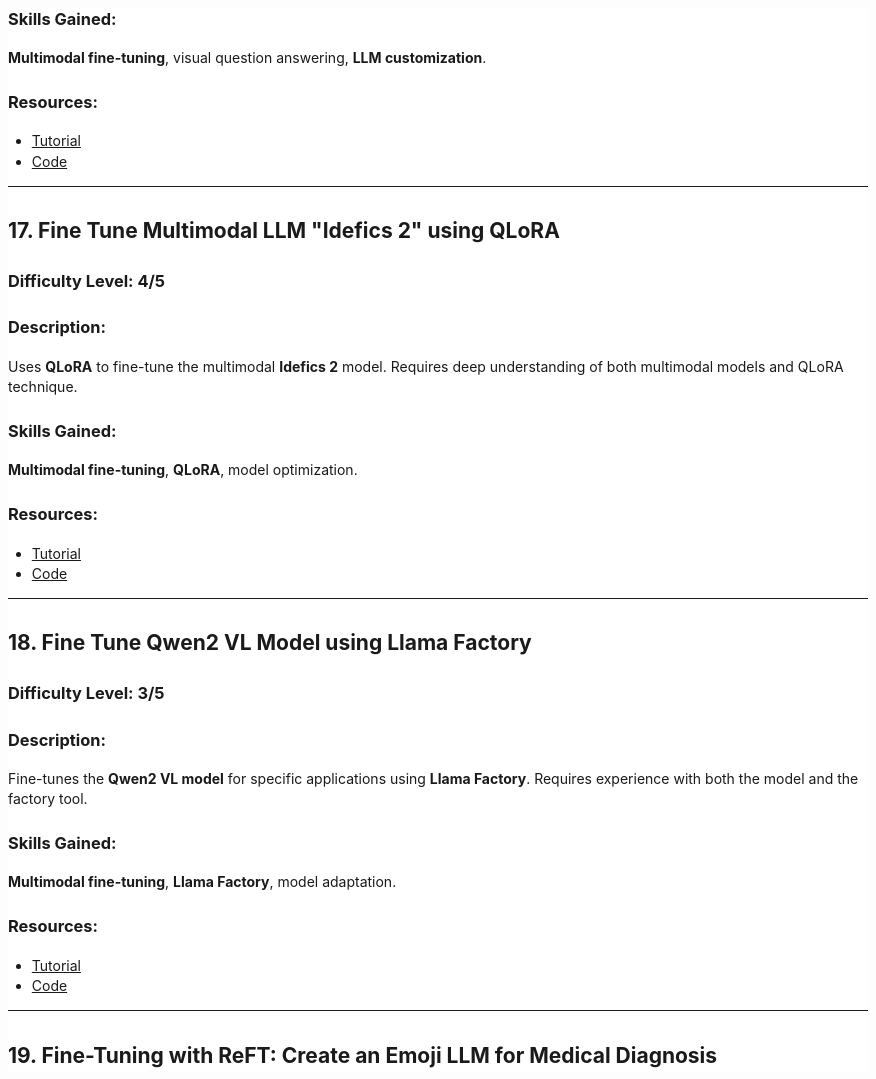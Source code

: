 ### **Skills Gained**:

**Multimodal fine-tuning**, visual question answering, **LLM customization**.

### **Resources**:

- [Tutorial](https://www.youtube.com/watch?v=usoTCfyQxjU)
- [Code](https://github.com/AIAnytime/Fine-Tuning-Multimodal-LLM)

---

## 17. Fine Tune Multimodal LLM "Idefics 2" using QLoRA

### **Difficulty Level**: 4/5

### **Description**:

Uses **QLoRA** to fine-tune the multimodal **Idefics 2** model. Requires deep understanding of both multimodal models and QLoRA technique.

### **Skills Gained**:

**Multimodal fine-tuning**, **QLoRA**, model optimization.

### **Resources**:

- [Tutorial](https://www.youtube.com/watch?v=8GWmu99-sjA)
- [Code](https://github.com/AIAnytime/Fine-Tune-Multimodal-LLM-Idefics-2)

---

## 18. Fine Tune Qwen2 VL Model using Llama Factory

### **Difficulty Level**: 3/5

### **Description**:

Fine-tunes the **Qwen2 VL model** for specific applications using **Llama Factory**. Requires experience with both the model and the factory tool.

### **Skills Gained**:

**Multimodal fine-tuning**, **Llama Factory**, model adaptation.

### **Resources**:

- [Tutorial](https://www.youtube.com/watch?v=5IqkZ_yms4k)
- [Code](https://github.com/AIAnytime/Qwen2-VL-Fine-Tuning)

---

## 19. Fine-Tuning with ReFT: Create an Emoji LLM for Medical Diagnosis
